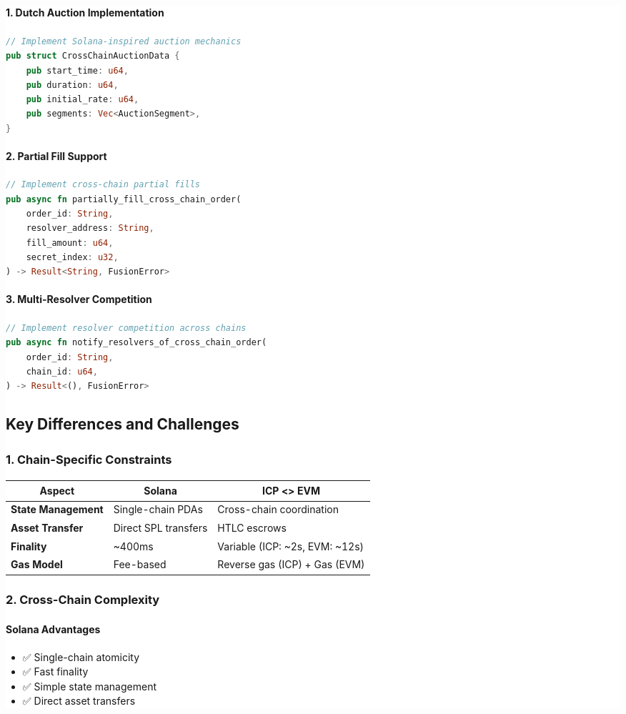 #### **1. Dutch Auction Implementation**

```rust
// Implement Solana-inspired auction mechanics
pub struct CrossChainAuctionData {
    pub start_time: u64,
    pub duration: u64,
    pub initial_rate: u64,
    pub segments: Vec<AuctionSegment>,
}
```

#### **2. Partial Fill Support**

```rust
// Implement cross-chain partial fills
pub async fn partially_fill_cross_chain_order(
    order_id: String,
    resolver_address: String,
    fill_amount: u64,
    secret_index: u32,
) -> Result<String, FusionError>
```

#### **3. Multi-Resolver Competition**

```rust
// Implement resolver competition across chains
pub async fn notify_resolvers_of_cross_chain_order(
    order_id: String,
    chain_id: u64,
) -> Result<(), FusionError>
```

## **Key Differences and Challenges**

### **1. Chain-Specific Constraints**

| Aspect               | Solana               | ICP <> EVM                     |
| -------------------- | -------------------- | ------------------------------ |
| **State Management** | Single-chain PDAs    | Cross-chain coordination       |
| **Asset Transfer**   | Direct SPL transfers | HTLC escrows                   |
| **Finality**         | ~400ms               | Variable (ICP: ~2s, EVM: ~12s) |
| **Gas Model**        | Fee-based            | Reverse gas (ICP) + Gas (EVM)  |

### **2. Cross-Chain Complexity**

#### **Solana Advantages**

- ✅ Single-chain atomicity
- ✅ Fast finality
- ✅ Simple state management
- ✅ Direct asset transfers
